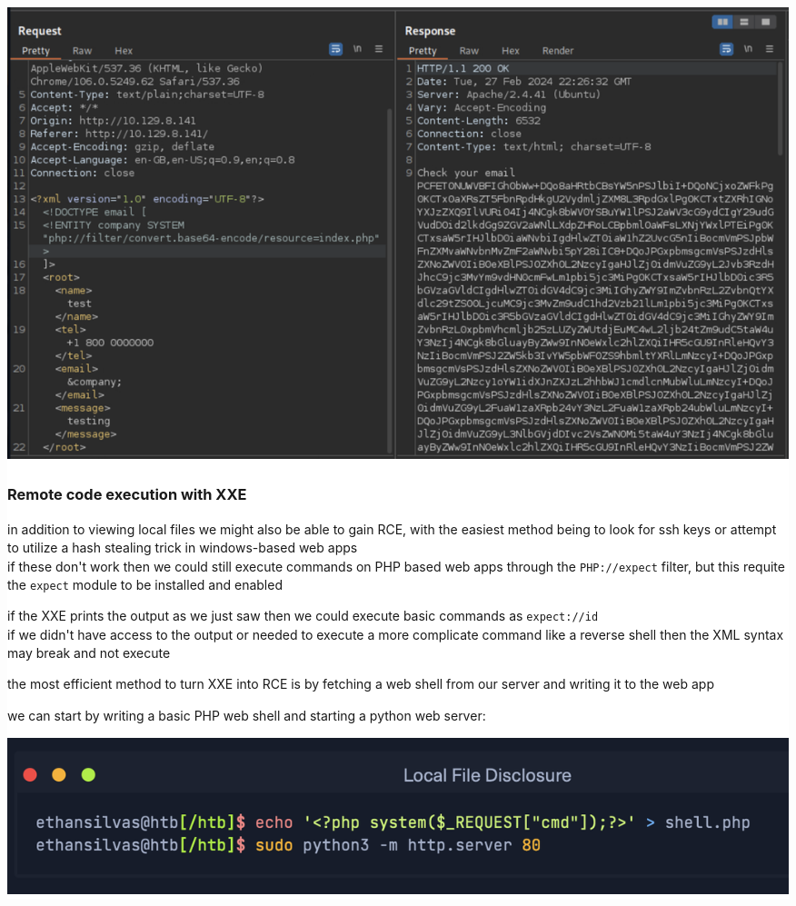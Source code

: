 ![](Images/Pasted%20image%2020240227142659.png)

### Remote code execution with XXE 

in addition to viewing local files we might also be able to gain RCE, with the easiest method being to look for ssh keys or attempt to utilize a hash stealing trick in windows-based web apps  
if these don't work then we could still execute commands on PHP based web apps through the `PHP://expect` filter, but this requite the `expect` module to be installed and enabled

if the XXE prints the output as we just saw then we could execute basic commands as `expect://id`   
if we didn't have access to the output or needed to execute a more complicate command like a reverse shell then the XML syntax may break and not execute 

the most efficient method to turn XXE into RCE is by fetching a web shell from our server and writing it to the web app 

we can start by writing a basic PHP web shell and starting a python web server: 

![](Images/Pasted%20image%2020240227173605.png)
